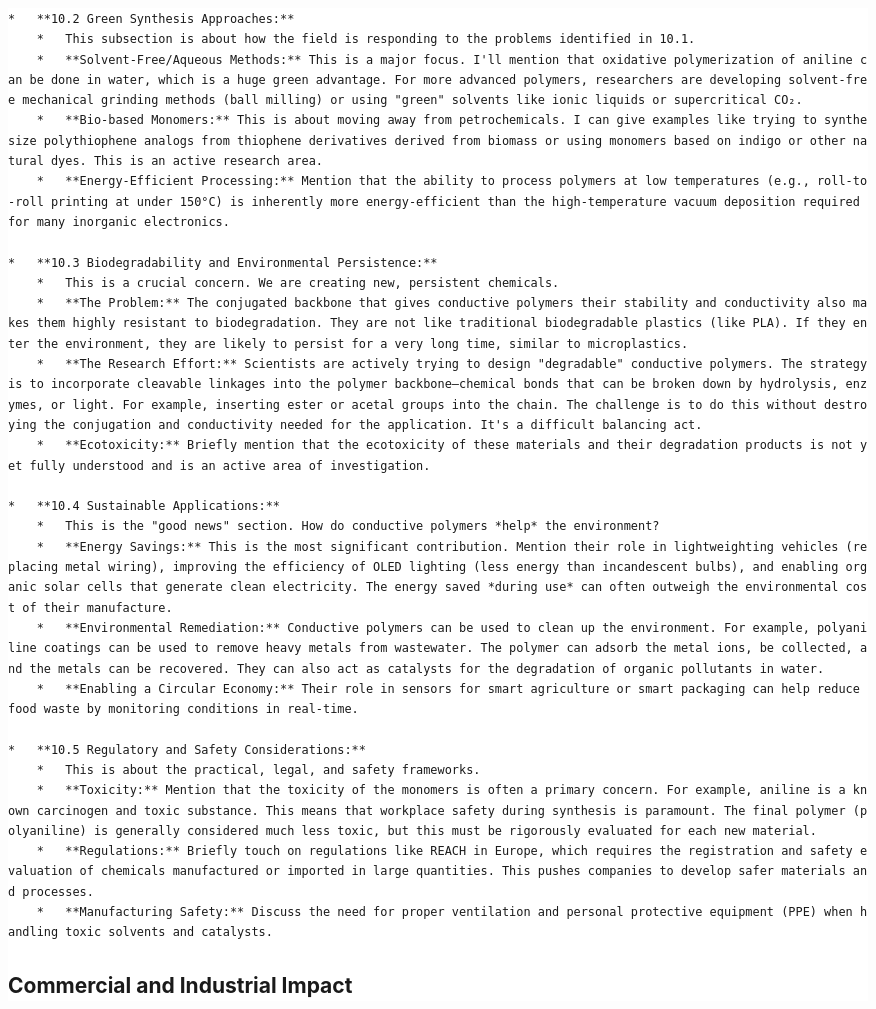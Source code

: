     *   **10.2 Green Synthesis Approaches:**
        *   This subsection is about how the field is responding to the problems identified in 10.1.
        *   **Solvent-Free/Aqueous Methods:** This is a major focus. I'll mention that oxidative polymerization of aniline can be done in water, which is a huge green advantage. For more advanced polymers, researchers are developing solvent-free mechanical grinding methods (ball milling) or using "green" solvents like ionic liquids or supercritical CO₂.
        *   **Bio-based Monomers:** This is about moving away from petrochemicals. I can give examples like trying to synthesize polythiophene analogs from thiophene derivatives derived from biomass or using monomers based on indigo or other natural dyes. This is an active research area.
        *   **Energy-Efficient Processing:** Mention that the ability to process polymers at low temperatures (e.g., roll-to-roll printing at under 150°C) is inherently more energy-efficient than the high-temperature vacuum deposition required for many inorganic electronics.

    *   **10.3 Biodegradability and Environmental Persistence:**
        *   This is a crucial concern. We are creating new, persistent chemicals.
        *   **The Problem:** The conjugated backbone that gives conductive polymers their stability and conductivity also makes them highly resistant to biodegradation. They are not like traditional biodegradable plastics (like PLA). If they enter the environment, they are likely to persist for a very long time, similar to microplastics.
        *   **The Research Effort:** Scientists are actively trying to design "degradable" conductive polymers. The strategy is to incorporate cleavable linkages into the polymer backbone—chemical bonds that can be broken down by hydrolysis, enzymes, or light. For example, inserting ester or acetal groups into the chain. The challenge is to do this without destroying the conjugation and conductivity needed for the application. It's a difficult balancing act.
        *   **Ecotoxicity:** Briefly mention that the ecotoxicity of these materials and their degradation products is not yet fully understood and is an active area of investigation.

    *   **10.4 Sustainable Applications:**
        *   This is the "good news" section. How do conductive polymers *help* the environment?
        *   **Energy Savings:** This is the most significant contribution. Mention their role in lightweighting vehicles (replacing metal wiring), improving the efficiency of OLED lighting (less energy than incandescent bulbs), and enabling organic solar cells that generate clean electricity. The energy saved *during use* can often outweigh the environmental cost of their manufacture.
        *   **Environmental Remediation:** Conductive polymers can be used to clean up the environment. For example, polyaniline coatings can be used to remove heavy metals from wastewater. The polymer can adsorb the metal ions, be collected, and the metals can be recovered. They can also act as catalysts for the degradation of organic pollutants in water.
        *   **Enabling a Circular Economy:** Their role in sensors for smart agriculture or smart packaging can help reduce food waste by monitoring conditions in real-time.

    *   **10.5 Regulatory and Safety Considerations:**
        *   This is about the practical, legal, and safety frameworks.
        *   **Toxicity:** Mention that the toxicity of the monomers is often a primary concern. For example, aniline is a known carcinogen and toxic substance. This means that workplace safety during synthesis is paramount. The final polymer (polyaniline) is generally considered much less toxic, but this must be rigorously evaluated for each new material.
        *   **Regulations:** Briefly touch on regulations like REACH in Europe, which requires the registration and safety evaluation of chemicals manufactured or imported in large quantities. This pushes companies to develop safer materials and processes.
        *   **Manufacturing Safety:** Discuss the need for proper ventilation and personal protective equipment (PPE) when handling toxic solvents and catalysts.

## Commercial and Industrial Impact
